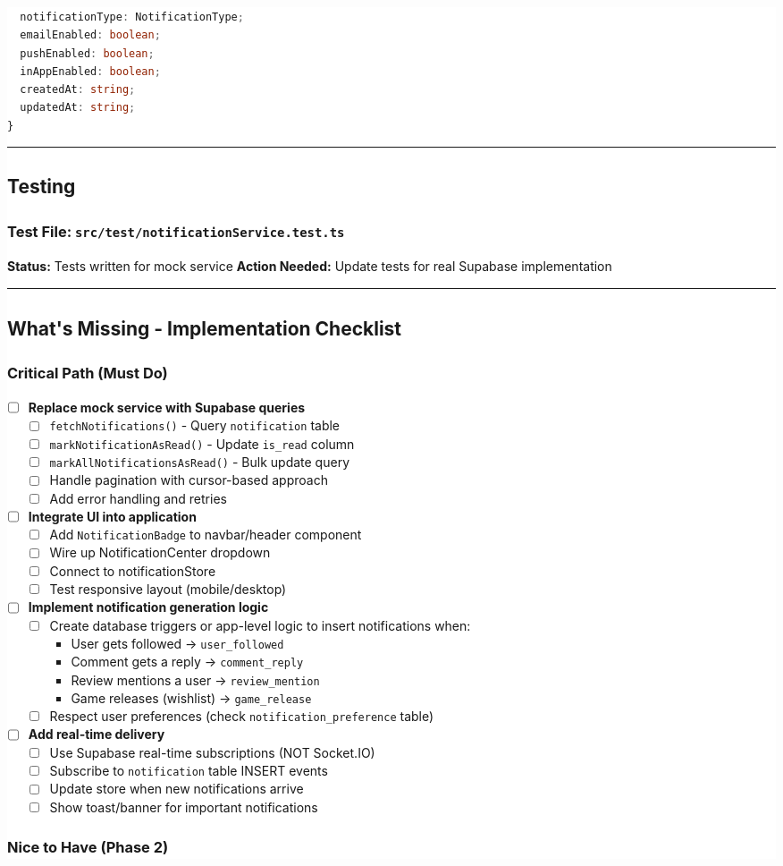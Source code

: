 ```typescript
  notificationType: NotificationType;
  emailEnabled: boolean;
  pushEnabled: boolean;
  inAppEnabled: boolean;
  createdAt: string;
  updatedAt: string;
}
```

---

## Testing

### Test File: `src/test/notificationService.test.ts`

**Status:** Tests written for mock service
**Action Needed:** Update tests for real Supabase implementation

---

## What's Missing - Implementation Checklist

### Critical Path (Must Do)

- [ ] **Replace mock service with Supabase queries**
  - [ ] `fetchNotifications()` - Query `notification` table
  - [ ] `markNotificationAsRead()` - Update `is_read` column
  - [ ] `markAllNotificationsAsRead()` - Bulk update query
  - [ ] Handle pagination with cursor-based approach
  - [ ] Add error handling and retries

- [ ] **Integrate UI into application**
  - [ ] Add `NotificationBadge` to navbar/header component
  - [ ] Wire up NotificationCenter dropdown
  - [ ] Connect to notificationStore
  - [ ] Test responsive layout (mobile/desktop)

- [ ] **Implement notification generation logic**
  - [ ] Create database triggers or app-level logic to insert notifications when:
    - User gets followed → `user_followed`
    - Comment gets a reply → `comment_reply`
    - Review mentions a user → `review_mention`
    - Game releases (wishlist) → `game_release`
  - [ ] Respect user preferences (check `notification_preference` table)

- [ ] **Add real-time delivery**
  - [ ] Use Supabase real-time subscriptions (NOT Socket.IO)
  - [ ] Subscribe to `notification` table INSERT events
  - [ ] Update store when new notifications arrive
  - [ ] Show toast/banner for important notifications

### Nice to Have (Phase 2)
